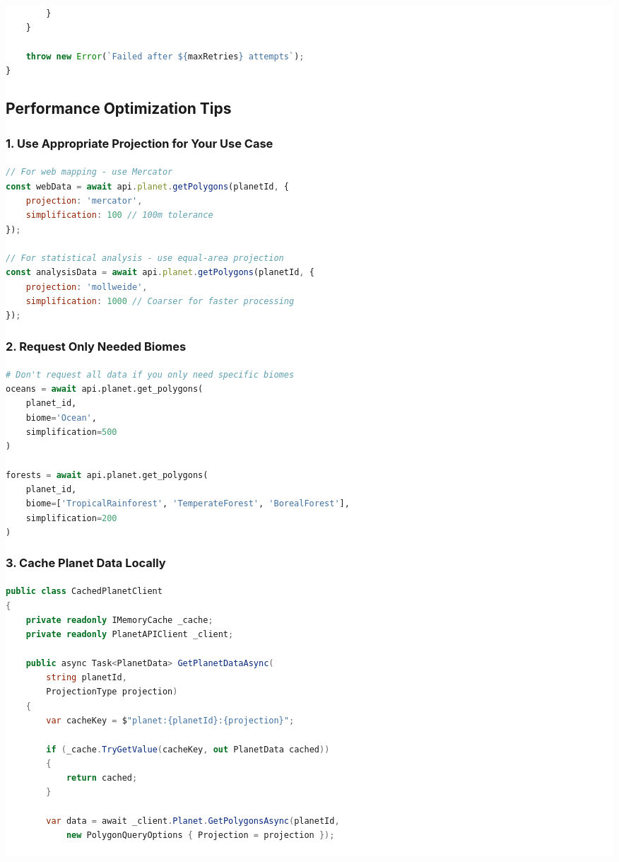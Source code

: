 ```javascript
        }
    }
    
    throw new Error(`Failed after ${maxRetries} attempts`);
}
```

## Performance Optimization Tips

### 1. Use Appropriate Projection for Your Use Case

```javascript
// For web mapping - use Mercator
const webData = await api.planet.getPolygons(planetId, {
    projection: 'mercator',
    simplification: 100 // 100m tolerance
});

// For statistical analysis - use equal-area projection
const analysisData = await api.planet.getPolygons(planetId, {
    projection: 'mollweide',
    simplification: 1000 // Coarser for faster processing
});
```

### 2. Request Only Needed Biomes

```python
# Don't request all data if you only need specific biomes
oceans = await api.planet.get_polygons(
    planet_id,
    biome='Ocean',
    simplification=500
)

forests = await api.planet.get_polygons(
    planet_id,
    biome=['TropicalRainforest', 'TemperateForest', 'BorealForest'],
    simplification=200
)
```

### 3. Cache Planet Data Locally

```csharp
public class CachedPlanetClient
{
    private readonly IMemoryCache _cache;
    private readonly PlanetAPIClient _client;
    
    public async Task<PlanetData> GetPlanetDataAsync(
        string planetId, 
        ProjectionType projection)
    {
        var cacheKey = $"planet:{planetId}:{projection}";
        
        if (_cache.TryGetValue(cacheKey, out PlanetData cached))
        {
            return cached;
        }
        
        var data = await _client.Planet.GetPolygonsAsync(planetId, 
            new PolygonQueryOptions { Projection = projection });
        
```